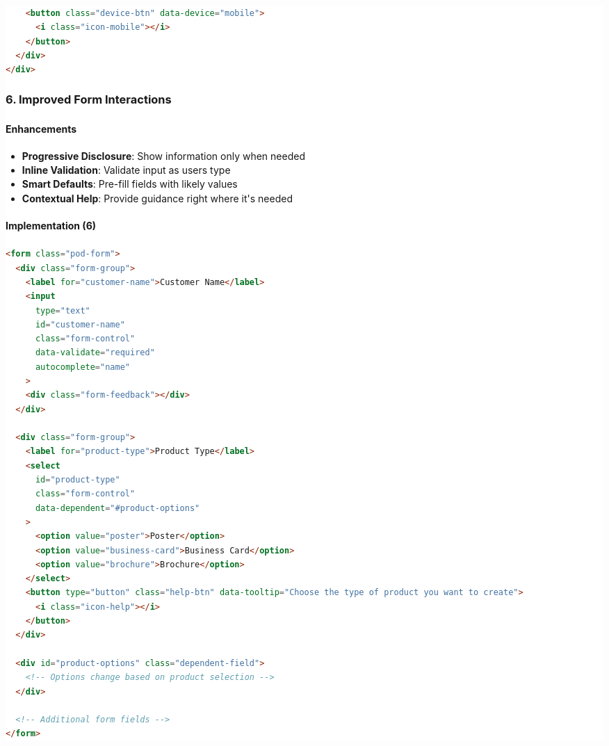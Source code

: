 ```html
    <button class="device-btn" data-device="mobile">
      <i class="icon-mobile"></i>
    </button>
  </div>
</div>
```

### 6. Improved Form Interactions

#### Enhancements

- **Progressive Disclosure**: Show information only when needed
- **Inline Validation**: Validate input as users type
- **Smart Defaults**: Pre-fill fields with likely values
- **Contextual Help**: Provide guidance right where it's needed

#### Implementation (6)

```html
<form class="pod-form">
  <div class="form-group">
    <label for="customer-name">Customer Name</label>
    <input 
      type="text" 
      id="customer-name"
      class="form-control"
      data-validate="required"
      autocomplete="name"
    >
    <div class="form-feedback"></div>
  </div>
  
  <div class="form-group">
    <label for="product-type">Product Type</label>
    <select 
      id="product-type"
      class="form-control"
      data-dependent="#product-options"
    >
      <option value="poster">Poster</option>
      <option value="business-card">Business Card</option>
      <option value="brochure">Brochure</option>
    </select>
    <button type="button" class="help-btn" data-tooltip="Choose the type of product you want to create">
      <i class="icon-help"></i>
    </button>
  </div>
  
  <div id="product-options" class="dependent-field">
    <!-- Options change based on product selection -->
  </div>
  
  <!-- Additional form fields -->
</form>
```
